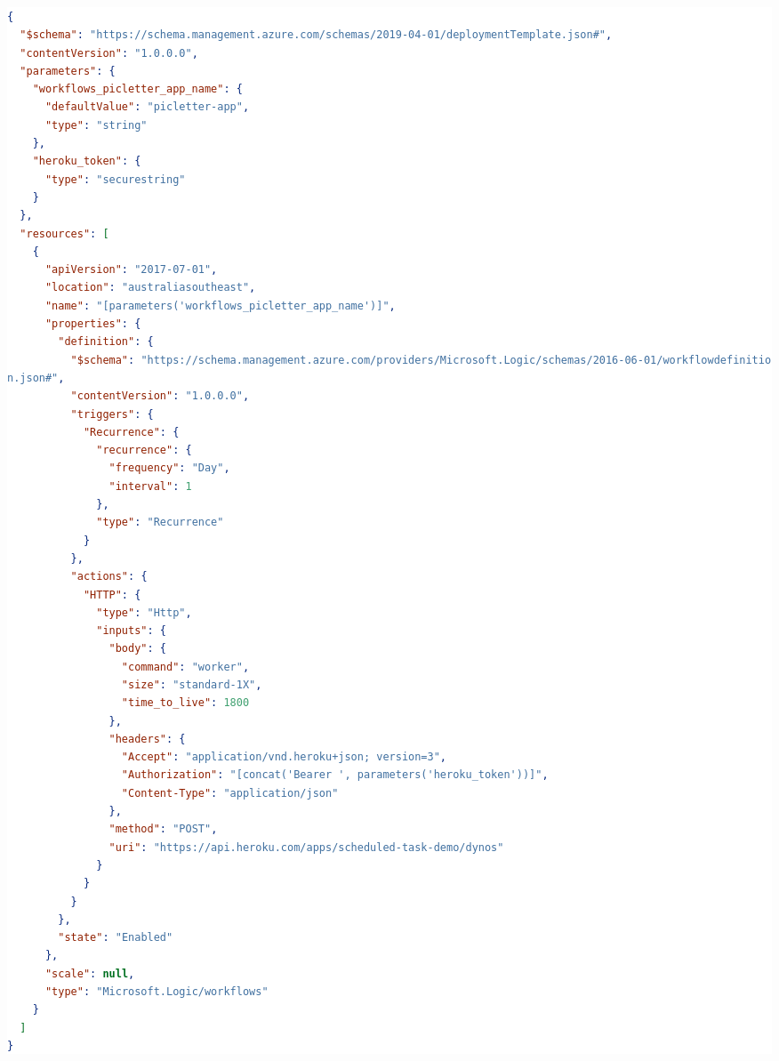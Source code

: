 ```json
{
  "$schema": "https://schema.management.azure.com/schemas/2019-04-01/deploymentTemplate.json#",
  "contentVersion": "1.0.0.0",
  "parameters": {
    "workflows_picletter_app_name": {
      "defaultValue": "picletter-app",
      "type": "string"
    },
    "heroku_token": {
      "type": "securestring"
    }
  },
  "resources": [
    {
      "apiVersion": "2017-07-01",
      "location": "australiasoutheast",
      "name": "[parameters('workflows_picletter_app_name')]",
      "properties": {
        "definition": {
          "$schema": "https://schema.management.azure.com/providers/Microsoft.Logic/schemas/2016-06-01/workflowdefinition.json#",
          "contentVersion": "1.0.0.0",
          "triggers": {
            "Recurrence": {
              "recurrence": {
                "frequency": "Day",
                "interval": 1
              },
              "type": "Recurrence"
            }
          },
          "actions": {
            "HTTP": {
              "type": "Http",
              "inputs": {
                "body": {
                  "command": "worker",
                  "size": "standard-1X",
                  "time_to_live": 1800
                },
                "headers": {
                  "Accept": "application/vnd.heroku+json; version=3",
                  "Authorization": "[concat('Bearer ', parameters('heroku_token'))]",
                  "Content-Type": "application/json"
                },
                "method": "POST",
                "uri": "https://api.heroku.com/apps/scheduled-task-demo/dynos"
              }
            }
          }
        },
        "state": "Enabled"
      },
      "scale": null,
      "type": "Microsoft.Logic/workflows"
    }
  ]
}
```
